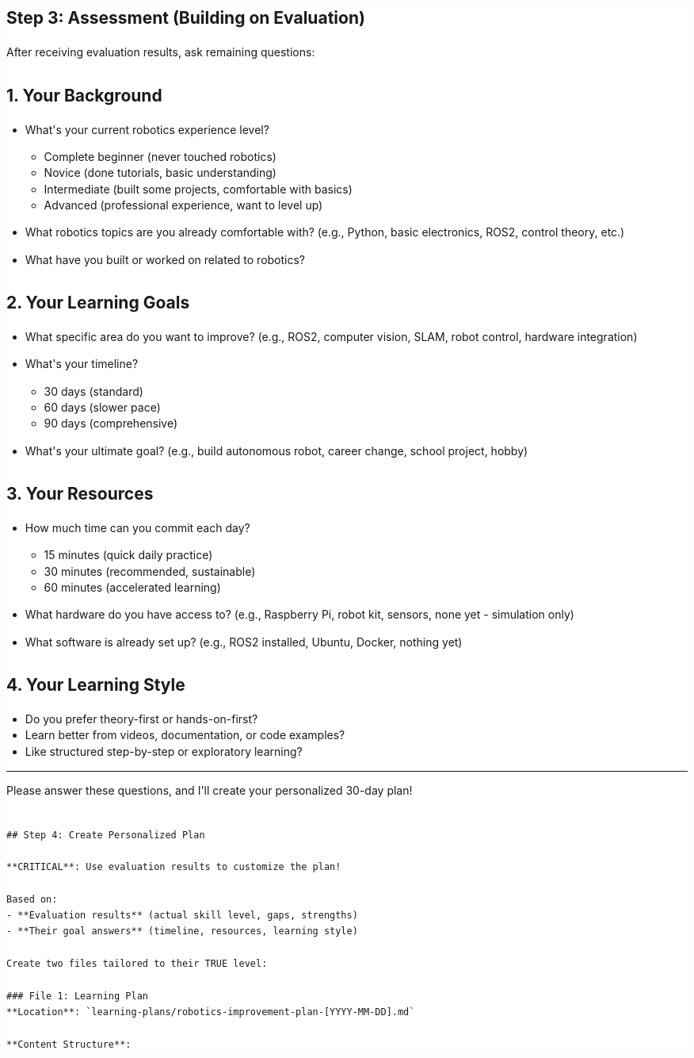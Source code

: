 ## Step 3: Assessment (Building on Evaluation)

After receiving evaluation results, ask remaining questions:

## 1. Your Background
- What's your current robotics experience level?
  - Complete beginner (never touched robotics)
  - Novice (done tutorials, basic understanding)
  - Intermediate (built some projects, comfortable with basics)
  - Advanced (professional experience, want to level up)

- What robotics topics are you already comfortable with?
  (e.g., Python, basic electronics, ROS2, control theory, etc.)

- What have you built or worked on related to robotics?

## 2. Your Learning Goals
- What specific area do you want to improve?
  (e.g., ROS2, computer vision, SLAM, robot control, hardware integration)

- What's your timeline?
  - 30 days (standard)
  - 60 days (slower pace)
  - 90 days (comprehensive)

- What's your ultimate goal?
  (e.g., build autonomous robot, career change, school project, hobby)

## 3. Your Resources
- How much time can you commit each day?
  - 15 minutes (quick daily practice)
  - 30 minutes (recommended, sustainable)
  - 60 minutes (accelerated learning)

- What hardware do you have access to?
  (e.g., Raspberry Pi, robot kit, sensors, none yet - simulation only)

- What software is already set up?
  (e.g., ROS2 installed, Ubuntu, Docker, nothing yet)

## 4. Your Learning Style
- Do you prefer theory-first or hands-on-first?
- Learn better from videos, documentation, or code examples?
- Like structured step-by-step or exploratory learning?

---

Please answer these questions, and I'll create your personalized 30-day plan!
```

## Step 4: Create Personalized Plan

**CRITICAL**: Use evaluation results to customize the plan!

Based on:
- **Evaluation results** (actual skill level, gaps, strengths)
- **Their goal answers** (timeline, resources, learning style)

Create two files tailored to their TRUE level:

### File 1: Learning Plan
**Location**: `learning-plans/robotics-improvement-plan-[YYYY-MM-DD].md`

**Content Structure**:
```